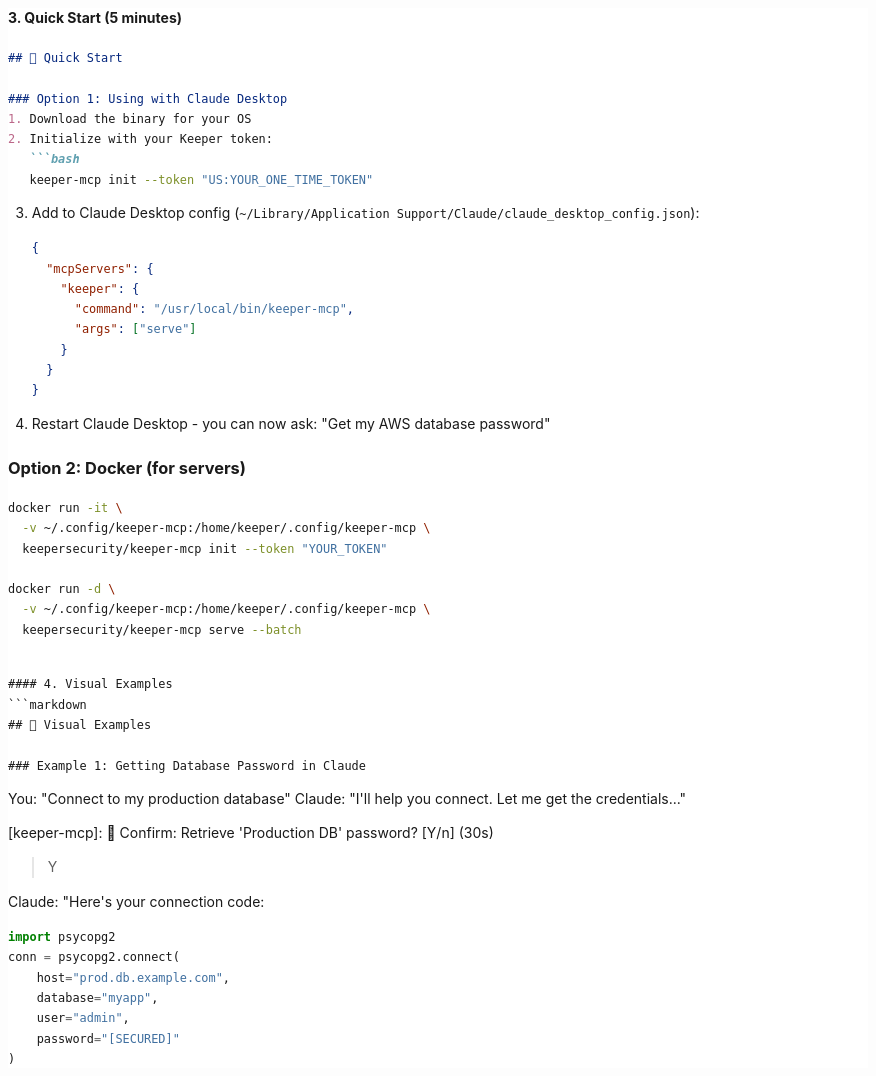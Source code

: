 #### 3. Quick Start (5 minutes)
```markdown
## 🏃 Quick Start

### Option 1: Using with Claude Desktop
1. Download the binary for your OS
2. Initialize with your Keeper token:
   ```bash
   keeper-mcp init --token "US:YOUR_ONE_TIME_TOKEN"
   ```
3. Add to Claude Desktop config (`~/Library/Application Support/Claude/claude_desktop_config.json`):
   ```json
   {
     "mcpServers": {
       "keeper": {
         "command": "/usr/local/bin/keeper-mcp",
         "args": ["serve"]
       }
     }
   }
   ```
4. Restart Claude Desktop - you can now ask: "Get my AWS database password"

### Option 2: Docker (for servers)
```bash
docker run -it \
  -v ~/.config/keeper-mcp:/home/keeper/.config/keeper-mcp \
  keepersecurity/keeper-mcp init --token "YOUR_TOKEN"

docker run -d \
  -v ~/.config/keeper-mcp:/home/keeper/.config/keeper-mcp \
  keepersecurity/keeper-mcp serve --batch
```
```

#### 4. Visual Examples
```markdown
## 📸 Visual Examples

### Example 1: Getting Database Password in Claude
```
You: "Connect to my production database"
Claude: "I'll help you connect. Let me get the credentials..."

[keeper-mcp]: 🔐 Confirm: Retrieve 'Production DB' password? [Y/n] (30s)
> Y

Claude: "Here's your connection code:
```python
import psycopg2
conn = psycopg2.connect(
    host="prod.db.example.com",
    database="myapp",
    user="admin",
    password="[SECURED]"
)
```
